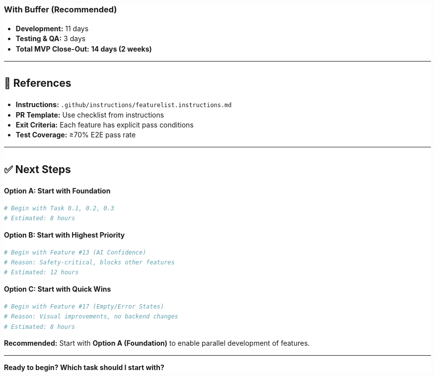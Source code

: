 ### With Buffer (Recommended)
- **Development:** 11 days
- **Testing & QA:** 3 days
- **Total MVP Close-Out:** **14 days (2 weeks)**

---

## 📖 References

- **Instructions:** `.github/instructions/featurelist.instructions.md`
- **PR Template:** Use checklist from instructions
- **Exit Criteria:** Each feature has explicit pass conditions
- **Test Coverage:** ≥70% E2E pass rate

---

## ✅ Next Steps

**Option A: Start with Foundation**
```bash
# Begin with Task 0.1, 0.2, 0.3
# Estimated: 8 hours
```

**Option B: Start with Highest Priority**
```bash
# Begin with Feature #13 (AI Confidence)
# Reason: Safety-critical, blocks other features
# Estimated: 12 hours
```

**Option C: Start with Quick Wins**
```bash
# Begin with Feature #17 (Empty/Error States)
# Reason: Visual improvements, no backend changes
# Estimated: 8 hours
```

**Recommended:** Start with **Option A (Foundation)** to enable parallel development of features.

---

**Ready to begin? Which task should I start with?**
